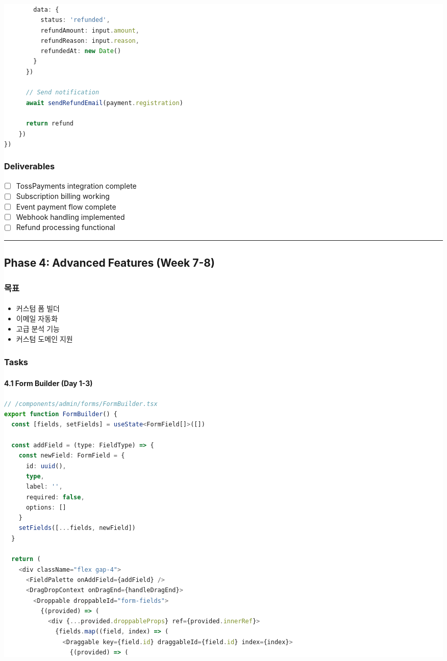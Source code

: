 ```typescript
        data: {
          status: 'refunded',
          refundAmount: input.amount,
          refundReason: input.reason,
          refundedAt: new Date()
        }
      })

      // Send notification
      await sendRefundEmail(payment.registration)

      return refund
    })
})
```

### Deliverables
- [ ] TossPayments integration complete
- [ ] Subscription billing working
- [ ] Event payment flow complete
- [ ] Webhook handling implemented
- [ ] Refund processing functional

---

## Phase 4: Advanced Features (Week 7-8)

### 목표
- 커스텀 폼 빌더
- 이메일 자동화
- 고급 분석 기능
- 커스텀 도메인 지원

### Tasks

#### 4.1 Form Builder (Day 1-3)
```typescript
// /components/admin/forms/FormBuilder.tsx
export function FormBuilder() {
  const [fields, setFields] = useState<FormField[]>([])

  const addField = (type: FieldType) => {
    const newField: FormField = {
      id: uuid(),
      type,
      label: '',
      required: false,
      options: []
    }
    setFields([...fields, newField])
  }

  return (
    <div className="flex gap-4">
      <FieldPalette onAddField={addField} />
      <DragDropContext onDragEnd={handleDragEnd}>
        <Droppable droppableId="form-fields">
          {(provided) => (
            <div {...provided.droppableProps} ref={provided.innerRef}>
              {fields.map((field, index) => (
                <Draggable key={field.id} draggableId={field.id} index={index}>
                  {(provided) => (
```